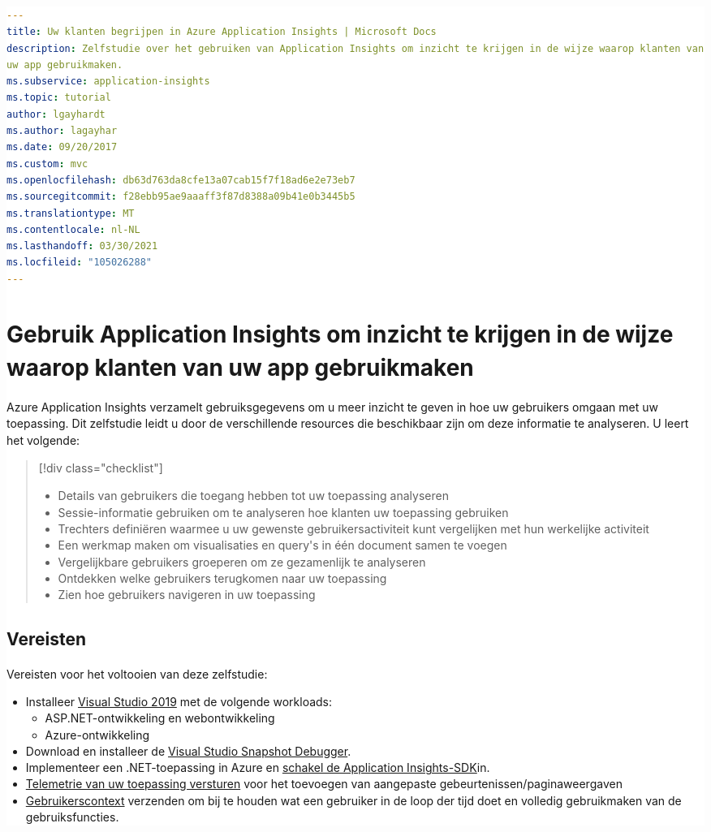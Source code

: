 ```yaml
---
title: Uw klanten begrijpen in Azure Application Insights | Microsoft Docs
description: Zelfstudie over het gebruiken van Application Insights om inzicht te krijgen in de wijze waarop klanten van uw app gebruikmaken.
ms.subservice: application-insights
ms.topic: tutorial
author: lgayhardt
ms.author: lagayhar
ms.date: 09/20/2017
ms.custom: mvc
ms.openlocfilehash: db63d763da8cfe13a07cab15f7f18ad6e2e73eb7
ms.sourcegitcommit: f28ebb95ae9aaaff3f87d8388a09b41e0b3445b5
ms.translationtype: MT
ms.contentlocale: nl-NL
ms.lasthandoff: 03/30/2021
ms.locfileid: "105026288"
---
```

# <a name="use-azure-application-insights-to-understand-how-customers-are-using-your-application"></a>Gebruik Application Insights om inzicht te krijgen in de wijze waarop klanten van uw app gebruikmaken

Azure Application Insights verzamelt gebruiksgegevens om u meer inzicht te geven in hoe uw gebruikers omgaan met uw toepassing.  Dit zelfstudie leidt u door de verschillende resources die beschikbaar zijn om deze informatie te analyseren.  U leert het volgende:

> [!div class="checklist"]
> * Details van gebruikers die toegang hebben tot uw toepassing analyseren
> * Sessie-informatie gebruiken om te analyseren hoe klanten uw toepassing gebruiken
> * Trechters definiëren waarmee u uw gewenste gebruikersactiviteit kunt vergelijken met hun werkelijke activiteit 
> * Een werkmap maken om visualisaties en query's in één document samen te voegen
> * Vergelijkbare gebruikers groeperen om ze gezamenlijk te analyseren
> * Ontdekken welke gebruikers terugkomen naar uw toepassing
> * Zien hoe gebruikers navigeren in uw toepassing


## <a name="prerequisites"></a>Vereisten

Vereisten voor het voltooien van deze zelfstudie:

- Installeer [Visual Studio 2019](https://www.visualstudio.com/downloads/) met de volgende workloads:
    - ASP.NET-ontwikkeling en webontwikkeling
    - Azure-ontwikkeling
- Download en installeer de [Visual Studio Snapshot Debugger](https://aka.ms/snapshotdebugger).
- Implementeer een .NET-toepassing in Azure en [schakel de Application Insights-SDK](../app/asp-net.md)in. 
- [Telemetrie van uw toepassing versturen](../app/usage-overview.md#send-telemetry-from-your-app) voor het toevoegen van aangepaste gebeurtenissen/paginaweergaven
- [Gebruikerscontext](./usage-overview.md) verzenden om bij te houden wat een gebruiker in de loop der tijd doet en volledig gebruikmaken van de gebruiksfuncties.
